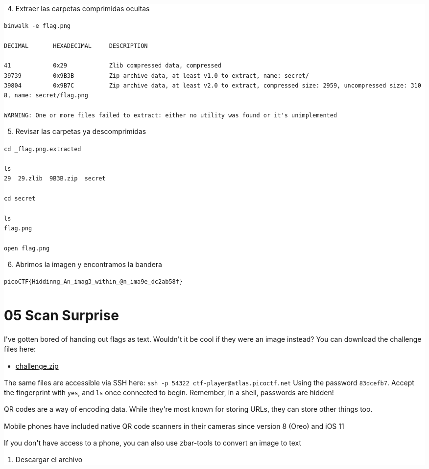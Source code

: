 4. Extraer las carpetas comprimidas ocultas

```
binwalk -e flag.png

DECIMAL       HEXADECIMAL     DESCRIPTION
--------------------------------------------------------------------------------
41            0x29            Zlib compressed data, compressed
39739         0x9B3B          Zip archive data, at least v1.0 to extract, name: secret/
39804         0x9B7C          Zip archive data, at least v2.0 to extract, compressed size: 2959, uncompressed size: 3108, name: secret/flag.png

WARNING: One or more files failed to extract: either no utility was found or it's unimplemented
```

5. Revisar las carpetas ya descomprimidas

```
cd _flag.png.extracted

ls
29  29.zlib  9B3B.zip  secret

cd secret      

ls
flag.png

open flag.png
```

6. Abrimos la imagen y encontramos la bandera

```
picoCTF{Hiddinng_An_imag3_within_@n_ima9e_dc2ab58f}
```

# 05 Scan Surprise

I've gotten bored of handing out flags as text. Wouldn't it be cool if they were an image instead? You can download the challenge files here:

- [challenge.zip](https://artifacts.picoctf.net/c_atlas/1/challenge.zip)

The same files are accessible via SSH here: `ssh -p 54322 ctf-player@atlas.picoctf.net` Using the password `83dcefb7`. Accept the fingerprint with `yes`, and `ls` once connected to begin. Remember, in a shell, passwords are hidden!

QR codes are a way of encoding data. While they're most known for storing URLs, they can store other things too.

Mobile phones have included native QR code scanners in their cameras since version 8 (Oreo) and iOS 11

If you don't have access to a phone, you can also use zbar-tools to convert an image to text

1. Descargar el archivo
